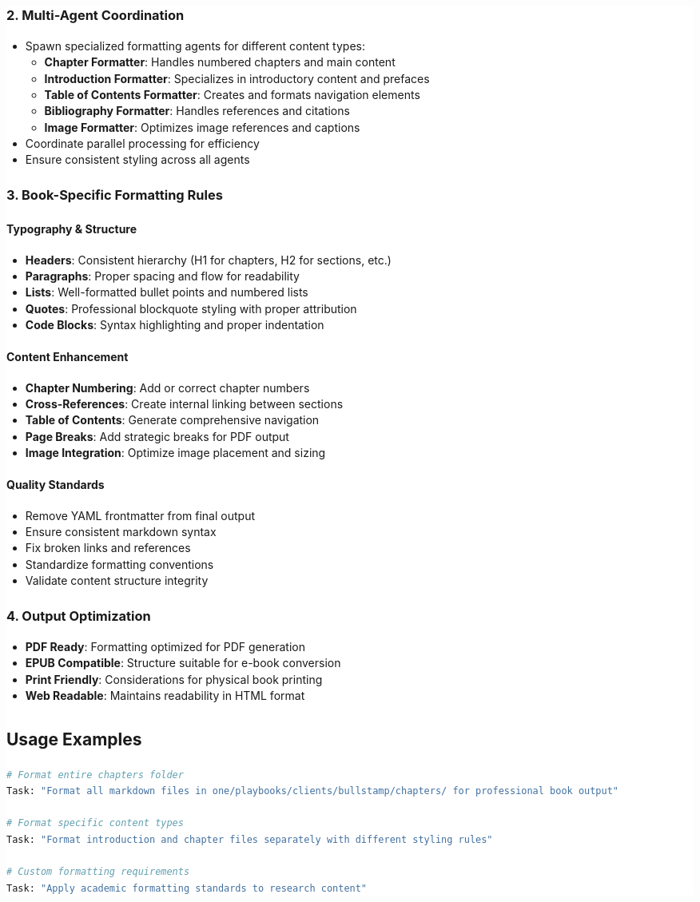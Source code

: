 ### 2. Multi-Agent Coordination

- Spawn specialized formatting agents for different content types:
  - **Chapter Formatter**: Handles numbered chapters and main content
  - **Introduction Formatter**: Specializes in introductory content and prefaces
  - **Table of Contents Formatter**: Creates and formats navigation elements
  - **Bibliography Formatter**: Handles references and citations
  - **Image Formatter**: Optimizes image references and captions
- Coordinate parallel processing for efficiency
- Ensure consistent styling across all agents

### 3. Book-Specific Formatting Rules

#### Typography & Structure

- **Headers**: Consistent hierarchy (H1 for chapters, H2 for sections, etc.)
- **Paragraphs**: Proper spacing and flow for readability
- **Lists**: Well-formatted bullet points and numbered lists
- **Quotes**: Professional blockquote styling with proper attribution
- **Code Blocks**: Syntax highlighting and proper indentation

#### Content Enhancement

- **Chapter Numbering**: Add or correct chapter numbers
- **Cross-References**: Create internal linking between sections
- **Table of Contents**: Generate comprehensive navigation
- **Page Breaks**: Add strategic breaks for PDF output
- **Image Integration**: Optimize image placement and sizing

#### Quality Standards

- Remove YAML frontmatter from final output
- Ensure consistent markdown syntax
- Fix broken links and references
- Standardize formatting conventions
- Validate content structure integrity

### 4. Output Optimization

- **PDF Ready**: Formatting optimized for PDF generation
- **EPUB Compatible**: Structure suitable for e-book conversion
- **Print Friendly**: Considerations for physical book printing
- **Web Readable**: Maintains readability in HTML format

## Usage Examples

```bash
# Format entire chapters folder
Task: "Format all markdown files in one/playbooks/clients/bullstamp/chapters/ for professional book output"

# Format specific content types
Task: "Format introduction and chapter files separately with different styling rules"

# Custom formatting requirements
Task: "Apply academic formatting standards to research content"
```
